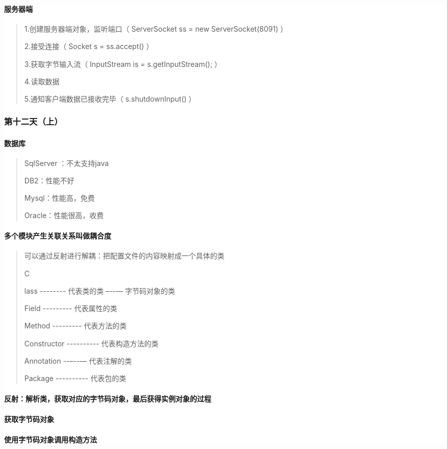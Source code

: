 #### 服务器端

> 1.创建服务器端对象，监听端口（ ServerSocket ss = new ServerSocket(8091) ） 
>
> 2.接受连接（ Socket  s = ss.accept() ）
>
> 3.获取字节输入流（ InputStream is = s.getInputStream(); ）
>
> 4.读取数据
>
> 5.通知客户端数据已接收完毕（ s.shutdownInput() ）











### 第十二天（上）

#### 数据库

> SqlServer ：不太支持java
>
> DB2：性能不好
>
> Mysql：性能高，免费
>
> Oracle：性能很高，收费

#### 多个模块产生关联关系叫做耦合度

> 可以通过反射进行解耦：把配置文件的内容映射成一个具体的类 	
>
> C
>
> lass -------- 代表类的类 –--— 字节码对象的类
>
> Field --------- 代表属性的类
>
> Method --------- 代表方法的类
>
> Constructor ---------- 代表构造方法的类
>
> Annotation --–--— 代表注解的类
>
> Package ---------- 代表包的类

#### 反射：解析类，获取对应的字节码对象，最后获得实例对象的过程

#### 获取字节码对象

#### 使用字节码对象调用构造方法
